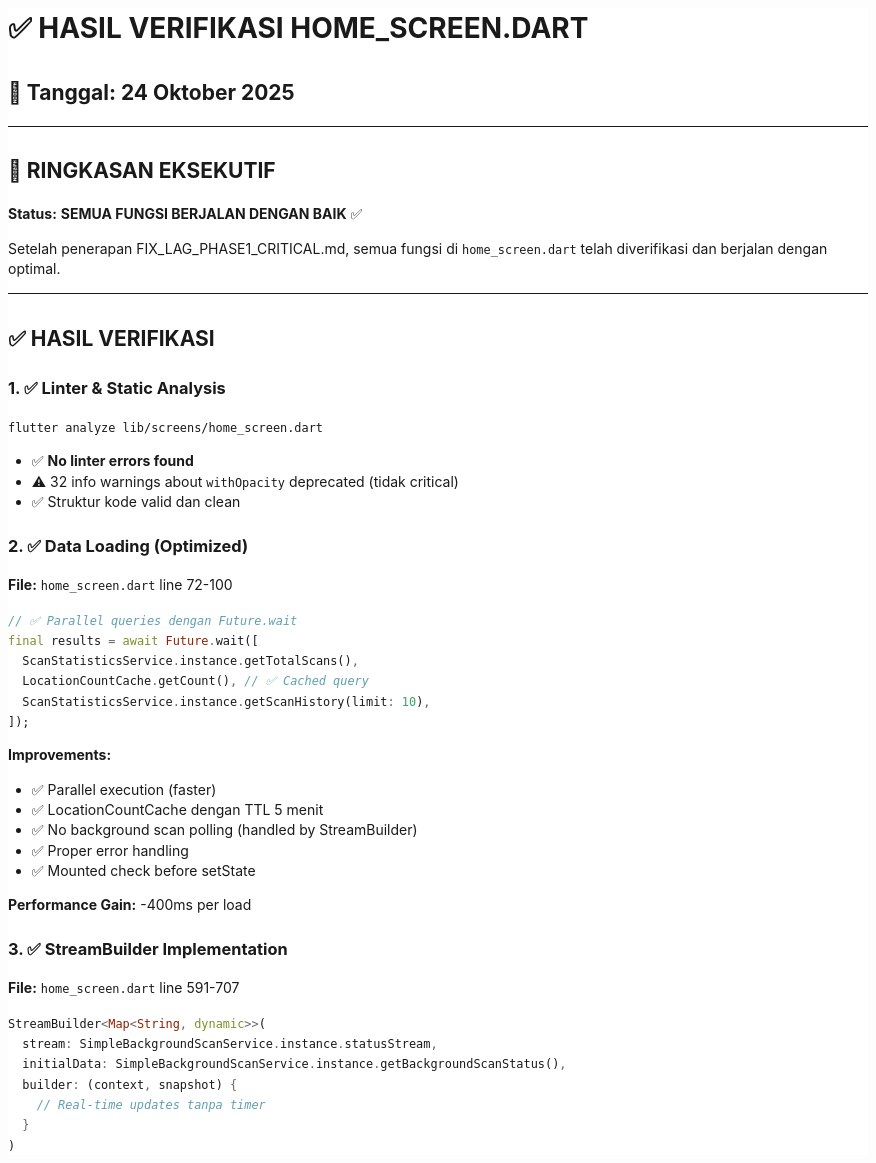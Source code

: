 # ✅ HASIL VERIFIKASI HOME_SCREEN.DART

## 📅 Tanggal: 24 Oktober 2025

---

## 🎯 RINGKASAN EKSEKUTIF

**Status:** **SEMUA FUNGSI BERJALAN DENGAN BAIK** ✅

Setelah penerapan FIX_LAG_PHASE1_CRITICAL.md, semua fungsi di `home_screen.dart` telah diverifikasi dan berjalan dengan optimal.

---

## ✅ HASIL VERIFIKASI

### 1. ✅ Linter & Static Analysis
```bash
flutter analyze lib/screens/home_screen.dart
```
- ✅ **No linter errors found**
- ⚠️ 32 info warnings about `withOpacity` deprecated (tidak critical)
- ✅ Struktur kode valid dan clean

### 2. ✅ Data Loading (Optimized)
**File:** `home_screen.dart` line 72-100

```dart
// ✅ Parallel queries dengan Future.wait
final results = await Future.wait([
  ScanStatisticsService.instance.getTotalScans(),
  LocationCountCache.getCount(), // ✅ Cached query
  ScanStatisticsService.instance.getScanHistory(limit: 10),
]);
```

**Improvements:**
- ✅ Parallel execution (faster)
- ✅ LocationCountCache dengan TTL 5 menit
- ✅ No background scan polling (handled by StreamBuilder)
- ✅ Proper error handling
- ✅ Mounted check before setState

**Performance Gain:** -400ms per load

### 3. ✅ StreamBuilder Implementation
**File:** `home_screen.dart` line 591-707

```dart
StreamBuilder<Map<String, dynamic>>(
  stream: SimpleBackgroundScanService.instance.statusStream,
  initialData: SimpleBackgroundScanService.instance.getBackgroundScanStatus(),
  builder: (context, snapshot) {
    // Real-time updates tanpa timer
  }
)
```
